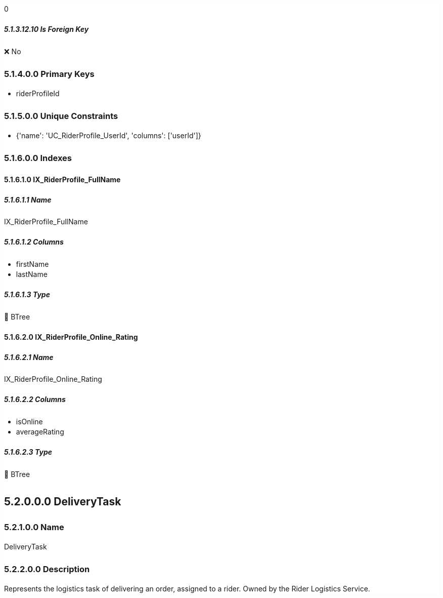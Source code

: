0

##### 5.1.3.12.10 Is Foreign Key

❌ No

### 5.1.4.0.0 Primary Keys

- riderProfileId

### 5.1.5.0.0 Unique Constraints

- {'name': 'UC_RiderProfile_UserId', 'columns': ['userId']}

### 5.1.6.0.0 Indexes

#### 5.1.6.1.0 IX_RiderProfile_FullName

##### 5.1.6.1.1 Name

IX_RiderProfile_FullName

##### 5.1.6.1.2 Columns

- firstName
- lastName

##### 5.1.6.1.3 Type

🔹 BTree

#### 5.1.6.2.0 IX_RiderProfile_Online_Rating

##### 5.1.6.2.1 Name

IX_RiderProfile_Online_Rating

##### 5.1.6.2.2 Columns

- isOnline
- averageRating

##### 5.1.6.2.3 Type

🔹 BTree

## 5.2.0.0.0 DeliveryTask

### 5.2.1.0.0 Name

DeliveryTask

### 5.2.2.0.0 Description

Represents the logistics task of delivering an order, assigned to a rider. Owned by the Rider Logistics Service.
